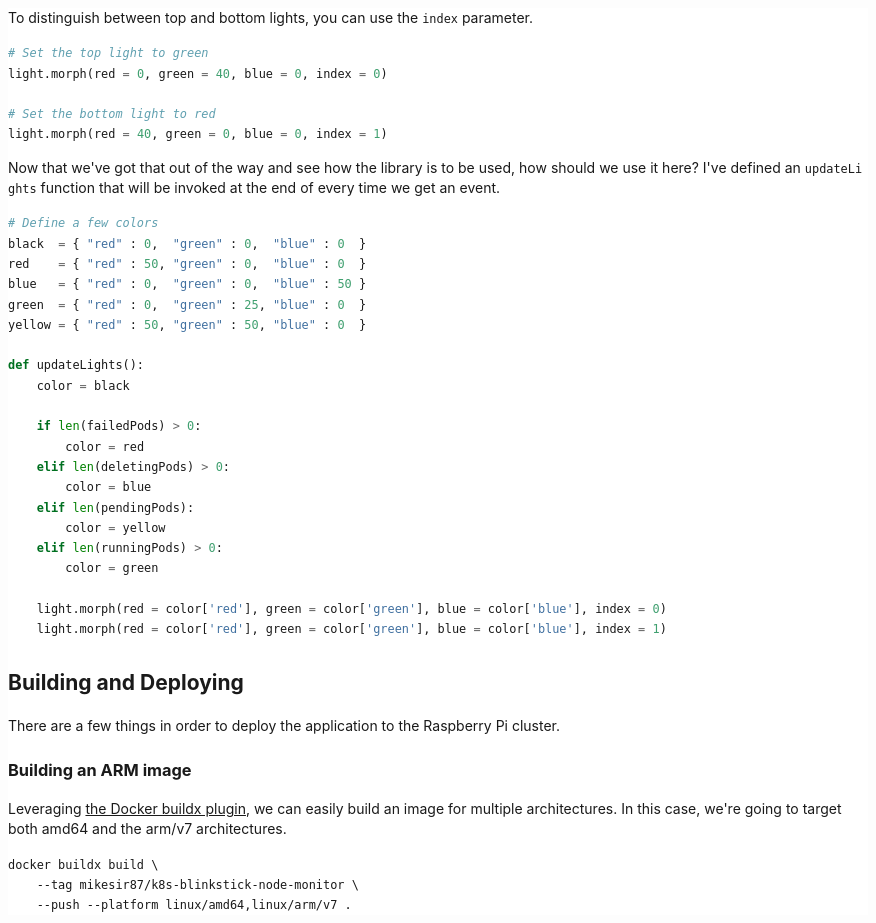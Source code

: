 To distinguish between top and bottom lights, you can use the `index` parameter.

```python
# Set the top light to green
light.morph(red = 0, green = 40, blue = 0, index = 0)

# Set the bottom light to red
light.morph(red = 40, green = 0, blue = 0, index = 1)
```

Now that we've got that out of the way and see how the library is to be used, how should we use it here? I've defined an `updateLights` function that will be invoked at the end of every time we get an event.

```python
# Define a few colors
black  = { "red" : 0,  "green" : 0,  "blue" : 0  }
red    = { "red" : 50, "green" : 0,  "blue" : 0  }
blue   = { "red" : 0,  "green" : 0,  "blue" : 50 }
green  = { "red" : 0,  "green" : 25, "blue" : 0  }
yellow = { "red" : 50, "green" : 50, "blue" : 0  }

def updateLights():
    color = black

    if len(failedPods) > 0:
        color = red
    elif len(deletingPods) > 0:
        color = blue
    elif len(pendingPods):
        color = yellow
    elif len(runningPods) > 0:
        color = green

    light.morph(red = color['red'], green = color['green'], blue = color['blue'], index = 0)
    light.morph(red = color['red'], green = color['green'], blue = color['blue'], index = 1)
```


## Building and Deploying

There are a few things in order to deploy the application to the Raspberry Pi cluster. 

### Building an ARM image

Leveraging [the Docker buildx plugin](https://docs.docker.com/buildx/working-with-buildx/), we can easily build an image for multiple architectures. In this case, we're going to target both amd64 and the arm/v7 architectures.

```shell
docker buildx build \
    --tag mikesir87/k8s-blinkstick-node-monitor \
    --push --platform linux/amd64,linux/arm/v7 .
```
